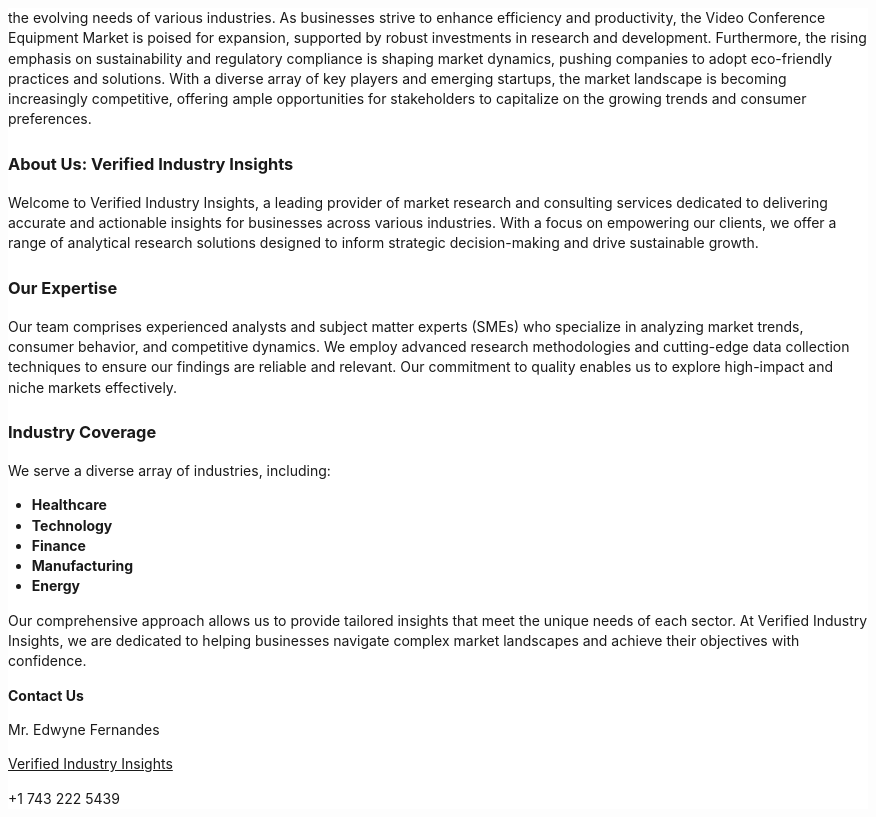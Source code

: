 the evolving needs of various industries. As businesses strive to enhance efficiency and productivity, the Video Conference Equipment Market is poised for expansion, supported by robust investments in research and development. Furthermore, the rising emphasis on sustainability and regulatory compliance is shaping market dynamics, pushing companies to adopt eco-friendly practices and solutions. With a diverse array of key players and emerging startups, the market landscape is becoming increasingly competitive, offering ample opportunities for stakeholders to capitalize on the growing trends and consumer preferences.</p><h3>About Us: Verified Industry Insights</h3><p>Welcome to Verified Industry Insights, a leading provider of market research and consulting services dedicated to delivering accurate and actionable insights for businesses across various industries. With a focus on empowering our clients, we offer a range of analytical research solutions designed to inform strategic decision-making and drive sustainable growth.</p><h3>Our Expertise</h3><p>Our team comprises experienced analysts and subject matter experts (SMEs) who specialize in analyzing market trends, consumer behavior, and competitive dynamics. We employ advanced research methodologies and cutting-edge data collection techniques to ensure our findings are reliable and relevant. Our commitment to quality enables us to explore high-impact and niche markets effectively.</p><h3>Industry Coverage</h3><p>We serve a diverse array of industries, including:</p><ul><li><strong>Healthcare</strong></li><li><strong>Technology</strong></li><li><strong>Finance</strong></li><li><strong>Manufacturing</strong></li><li><strong>Energy</strong></li></ul><p>Our comprehensive approach allows us to provide tailored insights that meet the unique needs of each sector. At Verified Industry Insights, we are dedicated to helping businesses navigate complex market landscapes and achieve their objectives with confidence.</p><p><strong>Contact Us</strong></p><p>Mr. Edwyne Fernandes</p><p><a href="https://www.verifiedindustryinsights.com/">Verified Industry Insights</a></p><p>+1 743 222 5439</p>
